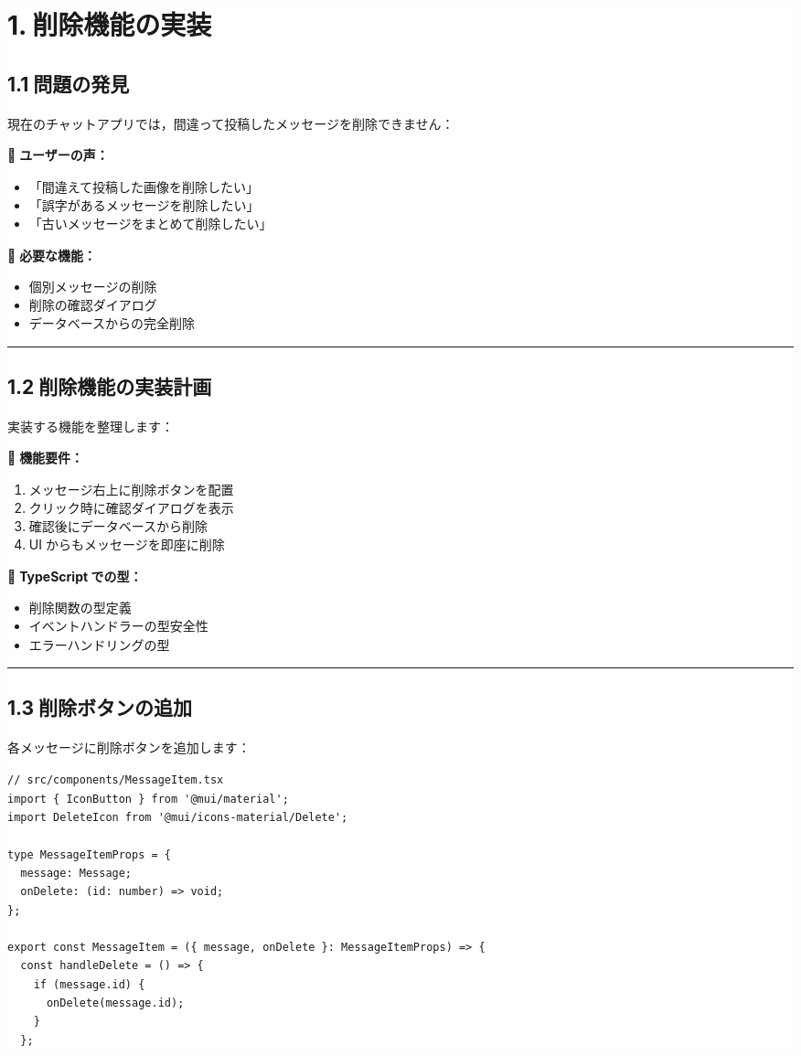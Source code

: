 # 1. 削除機能の実装

## 1.1 問題の発見

現在のチャットアプリでは，間違って投稿したメッセージを削除できません：

<v-clicks>

📝 **ユーザーの声：**
- 「間違えて投稿した画像を削除したい」
- 「誤字があるメッセージを削除したい」
- 「古いメッセージをまとめて削除したい」

📝 **必要な機能：**
- 個別メッセージの削除
- 削除の確認ダイアログ
- データベースからの完全削除

</v-clicks>

---

## 1.2 削除機能の実装計画

実装する機能を整理します：

<v-clicks>

📝 **機能要件：**
1. メッセージ右上に削除ボタンを配置
2. クリック時に確認ダイアログを表示
3. 確認後にデータベースから削除
4. UI からもメッセージを即座に削除

📝 **TypeScript での型：**
- 削除関数の型定義
- イベントハンドラーの型安全性
- エラーハンドリングの型

</v-clicks>

---

## 1.3 削除ボタンの追加

各メッセージに削除ボタンを追加します：

<div grid="~ cols-2 gap-4">
<div>

```tsx
// src/components/MessageItem.tsx
import { IconButton } from '@mui/material';
import DeleteIcon from '@mui/icons-material/Delete';

type MessageItemProps = {
  message: Message;
  onDelete: (id: number) => void;
};

export const MessageItem = ({ message, onDelete }: MessageItemProps) => {
  const handleDelete = () => {
    if (message.id) {
      onDelete(message.id);
    }
  };

```